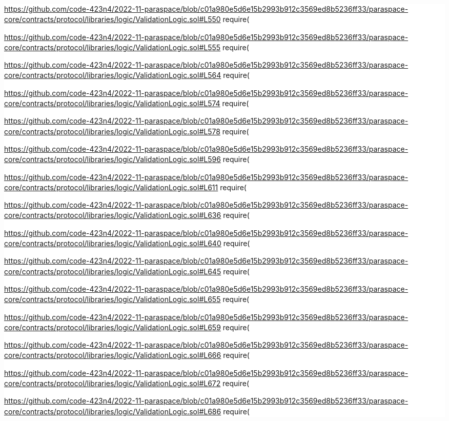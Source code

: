 https://github.com/code-423n4/2022-11-paraspace/blob/c01a980e5d6e15b2993b912c3569ed8b5236ff33/paraspace-core/contracts/protocol/libraries/logic/ValidationLogic.sol#L550
        require(

https://github.com/code-423n4/2022-11-paraspace/blob/c01a980e5d6e15b2993b912c3569ed8b5236ff33/paraspace-core/contracts/protocol/libraries/logic/ValidationLogic.sol#L555
        require(

https://github.com/code-423n4/2022-11-paraspace/blob/c01a980e5d6e15b2993b912c3569ed8b5236ff33/paraspace-core/contracts/protocol/libraries/logic/ValidationLogic.sol#L564
        require(

https://github.com/code-423n4/2022-11-paraspace/blob/c01a980e5d6e15b2993b912c3569ed8b5236ff33/paraspace-core/contracts/protocol/libraries/logic/ValidationLogic.sol#L574
        require(

https://github.com/code-423n4/2022-11-paraspace/blob/c01a980e5d6e15b2993b912c3569ed8b5236ff33/paraspace-core/contracts/protocol/libraries/logic/ValidationLogic.sol#L578
        require(

https://github.com/code-423n4/2022-11-paraspace/blob/c01a980e5d6e15b2993b912c3569ed8b5236ff33/paraspace-core/contracts/protocol/libraries/logic/ValidationLogic.sol#L596
        require(

https://github.com/code-423n4/2022-11-paraspace/blob/c01a980e5d6e15b2993b912c3569ed8b5236ff33/paraspace-core/contracts/protocol/libraries/logic/ValidationLogic.sol#L611
        require(

https://github.com/code-423n4/2022-11-paraspace/blob/c01a980e5d6e15b2993b912c3569ed8b5236ff33/paraspace-core/contracts/protocol/libraries/logic/ValidationLogic.sol#L636
        require(

https://github.com/code-423n4/2022-11-paraspace/blob/c01a980e5d6e15b2993b912c3569ed8b5236ff33/paraspace-core/contracts/protocol/libraries/logic/ValidationLogic.sol#L640
        require(

https://github.com/code-423n4/2022-11-paraspace/blob/c01a980e5d6e15b2993b912c3569ed8b5236ff33/paraspace-core/contracts/protocol/libraries/logic/ValidationLogic.sol#L645
        require(

https://github.com/code-423n4/2022-11-paraspace/blob/c01a980e5d6e15b2993b912c3569ed8b5236ff33/paraspace-core/contracts/protocol/libraries/logic/ValidationLogic.sol#L655
            require(

https://github.com/code-423n4/2022-11-paraspace/blob/c01a980e5d6e15b2993b912c3569ed8b5236ff33/paraspace-core/contracts/protocol/libraries/logic/ValidationLogic.sol#L659
            require(

https://github.com/code-423n4/2022-11-paraspace/blob/c01a980e5d6e15b2993b912c3569ed8b5236ff33/paraspace-core/contracts/protocol/libraries/logic/ValidationLogic.sol#L666
            require(

https://github.com/code-423n4/2022-11-paraspace/blob/c01a980e5d6e15b2993b912c3569ed8b5236ff33/paraspace-core/contracts/protocol/libraries/logic/ValidationLogic.sol#L672
        require(

https://github.com/code-423n4/2022-11-paraspace/blob/c01a980e5d6e15b2993b912c3569ed8b5236ff33/paraspace-core/contracts/protocol/libraries/logic/ValidationLogic.sol#L686
        require(
